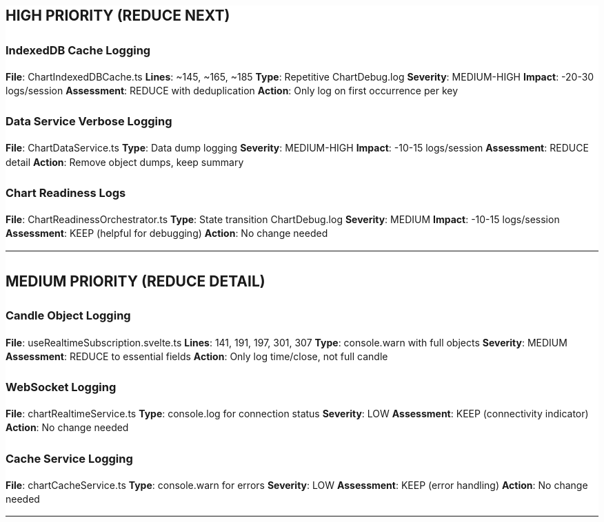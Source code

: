 
## HIGH PRIORITY (REDUCE NEXT)

### IndexedDB Cache Logging
**File**: ChartIndexedDBCache.ts
**Lines**: ~145, ~165, ~185
**Type**: Repetitive ChartDebug.log
**Severity**: MEDIUM-HIGH
**Impact**: -20-30 logs/session
**Assessment**: REDUCE with deduplication
**Action**: Only log on first occurrence per key

### Data Service Verbose Logging
**File**: ChartDataService.ts
**Type**: Data dump logging
**Severity**: MEDIUM-HIGH
**Impact**: -10-15 logs/session
**Assessment**: REDUCE detail
**Action**: Remove object dumps, keep summary

### Chart Readiness Logs
**File**: ChartReadinessOrchestrator.ts
**Type**: State transition ChartDebug.log
**Severity**: MEDIUM
**Impact**: -10-15 logs/session
**Assessment**: KEEP (helpful for debugging)
**Action**: No change needed

---

## MEDIUM PRIORITY (REDUCE DETAIL)

### Candle Object Logging
**File**: useRealtimeSubscription.svelte.ts
**Lines**: 141, 191, 197, 301, 307
**Type**: console.warn with full objects
**Severity**: MEDIUM
**Assessment**: REDUCE to essential fields
**Action**: Only log time/close, not full candle

### WebSocket Logging
**File**: chartRealtimeService.ts
**Type**: console.log for connection status
**Severity**: LOW
**Assessment**: KEEP (connectivity indicator)
**Action**: No change needed

### Cache Service Logging
**File**: chartCacheService.ts
**Type**: console.warn for errors
**Severity**: LOW
**Assessment**: KEEP (error handling)
**Action**: No change needed

---